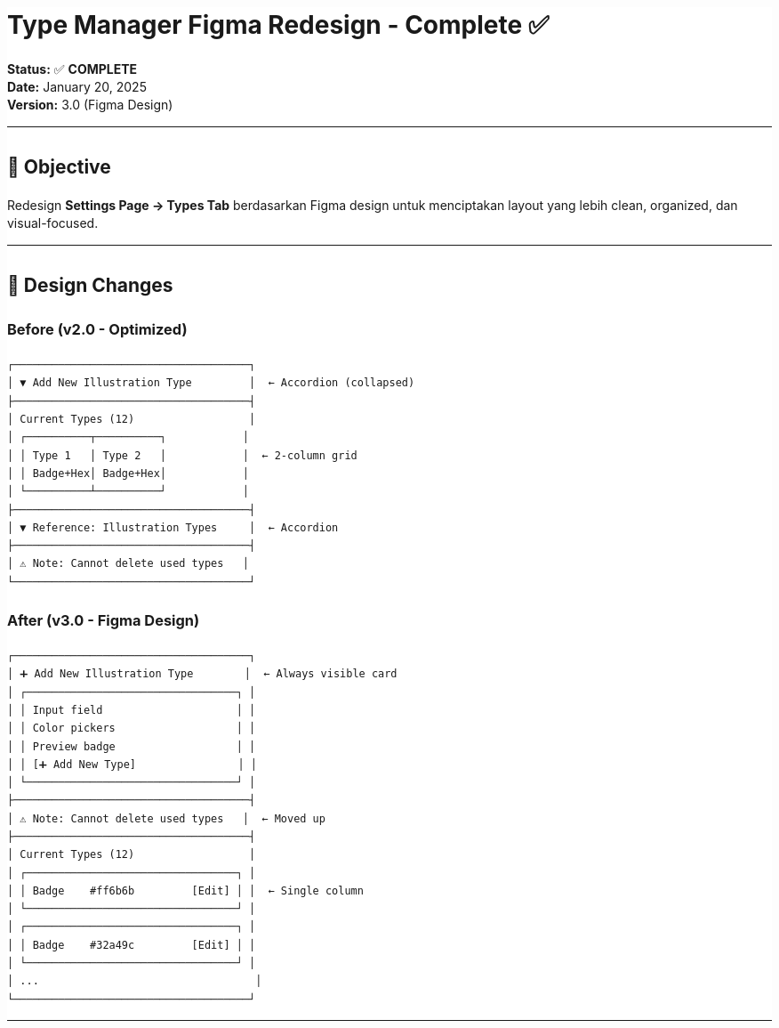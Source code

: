 # Type Manager Figma Redesign - Complete ✅

**Status:** ✅ **COMPLETE**  
**Date:** January 20, 2025  
**Version:** 3.0 (Figma Design)

---

## 🎯 **Objective**

Redesign **Settings Page → Types Tab** berdasarkan Figma design untuk menciptakan layout yang lebih clean, organized, dan visual-focused.

---

## 📐 **Design Changes**

### **Before (v2.0 - Optimized)**
```
┌─────────────────────────────────────┐
│ ▼ Add New Illustration Type         │  ← Accordion (collapsed)
├─────────────────────────────────────┤
│ Current Types (12)                  │
│ ┌──────────┬──────────┐            │
│ │ Type 1   │ Type 2   │            │  ← 2-column grid
│ │ Badge+Hex│ Badge+Hex│            │
│ └──────────┴──────────┘            │
├─────────────────────────────────────┤
│ ▼ Reference: Illustration Types     │  ← Accordion
├─────────────────────────────────────┤
│ ⚠️ Note: Cannot delete used types   │
└─────────────────────────────────────┘
```

### **After (v3.0 - Figma Design)**
```
┌─────────────────────────────────────┐
│ ➕ Add New Illustration Type        │  ← Always visible card
│ ┌─────────────────────────────────┐ │
│ │ Input field                     │ │
│ │ Color pickers                   │ │
│ │ Preview badge                   │ │
│ │ [➕ Add New Type]                │ │
│ └─────────────────────────────────┘ │
├─────────────────────────────────────┤
│ ⚠️ Note: Cannot delete used types   │  ← Moved up
├─────────────────────────────────────┤
│ Current Types (12)                  │
│ ┌─────────────────────────────────┐ │
│ │ Badge    #ff6b6b         [Edit] │ │  ← Single column
│ └─────────────────────────────────┘ │
│ ┌─────────────────────────────────┐ │
│ │ Badge    #32a49c         [Edit] │ │
│ └─────────────────────────────────┘ │
│ ...                                  │
└─────────────────────────────────────┘
```

---